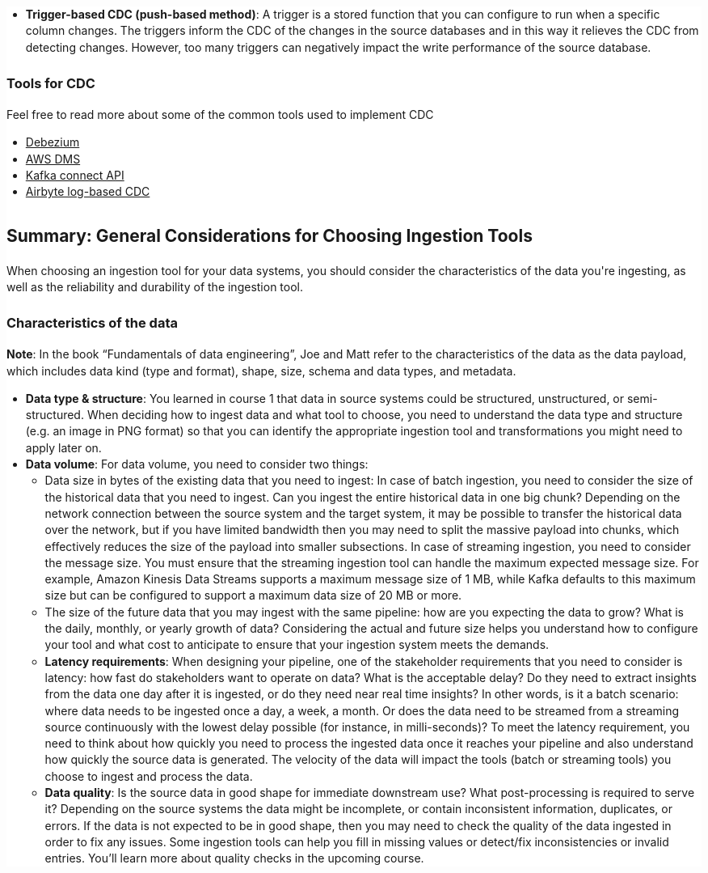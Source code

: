 - **Trigger-based CDC (push-based method)**: A trigger is a stored function that you can configure to run when a specific column changes. The triggers inform the CDC of the changes in the source databases and in this way it relieves the CDC from detecting changes. However, too many triggers can negatively impact the write performance of the source database.

### Tools for CDC

Feel free to read more about some of the common tools used to implement CDC

- [Debezium](https://debezium.io/)
- [AWS DMS](https://docs.aws.amazon.com/dms/latest/userguide/CHAP_Task.CDC.html)
- [Kafka connect API](https://limadelrey.medium.com/kafka-connect-how-to-create-a-real-time-data-pipeline-using-change-data-capture-cdc-c60e06e5306a)
- [Airbyte log-based CDC](https://airbyte.com/solutions/database-replication)

## Summary: General Considerations for Choosing Ingestion Tools

When choosing an ingestion tool for your data systems, you should consider the characteristics of the data you're ingesting, as well as the reliability and durability of the ingestion tool.

### Characteristics of the data

**Note**: In the book “Fundamentals of data engineering”, Joe and Matt refer to the characteristics of the data as the data payload, which includes data kind (type and format), shape, size, schema and data types, and metadata.

- **Data type & structure**: You learned in course 1 that data in source systems could be structured, unstructured, or semi-structured. When deciding how to ingest data and what tool to choose, you need to understand the data type and structure (e.g. an image in PNG format) so that you can identify the appropriate ingestion tool and transformations you might need to apply later on.
- **Data volume**: For data volume, you need to consider two things:
  - Data size in bytes of the existing data that you need to ingest: In case of batch ingestion, you need to consider the size of the historical data that you need to ingest. Can you ingest the entire historical data in one big chunk? Depending on the network connection between the source system and the target system, it may be possible to transfer the historical data over the network, but if you have limited bandwidth then you may need to split the massive payload into chunks, which effectively reduces the size of the payload into smaller subsections. In case of streaming ingestion, you need to consider the message size. You must ensure that the streaming ingestion tool can handle the maximum expected message size. For example, Amazon Kinesis Data Streams supports a maximum message size of 1 MB, while Kafka defaults to this maximum size but can be configured to support a maximum data size of 20 MB or more.
  - The size of the future data that you may ingest with the same pipeline: how are you expecting the data to grow? What is the daily, monthly, or yearly growth of data? Considering the actual and future size helps you understand how to configure your tool and what cost to anticipate to ensure that your ingestion system meets the demands.
  - **Latency requirements**: When designing your pipeline, one of the stakeholder requirements that you need to consider is latency: how fast do stakeholders want to operate on data? What is the acceptable delay? Do they need to extract insights from the data one day after it is ingested, or do they need near real time insights? In other words, is it a batch scenario: where data needs to be ingested once a day, a week, a month. Or does the data need to be streamed from a streaming source continuously with the lowest delay possible (for instance, in milli-seconds)? To meet the latency requirement, you need to think about how quickly you need to process the ingested data once it reaches your pipeline and also understand how quickly the source data is generated. The velocity of the data will impact the tools (batch or streaming tools) you choose to ingest and process the data.
  - **Data quality**: Is the source data in good shape for immediate downstream use? What post-processing is required to serve it? Depending on the source systems the data might be incomplete, or contain inconsistent information, duplicates, or errors. If the data is not expected to be in good shape, then you may need to check the quality of the data ingested in order to fix any issues. Some ingestion tools can help you fill in missing values or detect/fix inconsistencies or invalid entries. You’ll learn more about quality checks in the upcoming course.